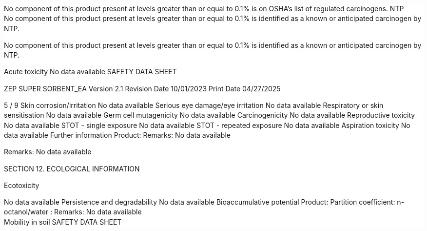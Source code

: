 No component of this product present at levels greater than or 
equal to 0.1% is on OSHA’s list of regulated carcinogens. 
NTP  
No component of this product present at levels greater than or 
equal to 0.1% is identified as a known or anticipated carcinogen 
by NTP. 
  
No component of this product present at levels greater than or 
equal to 0.1% is identified as a known or anticipated carcinogen 
by NTP. 
 
Acute toxicity 
No data available 
SAFETY DATA SHEET 
 
ZEP SUPER SORBENT_EA 
Version 2.1 
Revision Date 10/01/2023 
Print Date 04/27/2025  
 
 
5 / 9 
Skin corrosion/irritation 
No data available 
Serious eye damage/eye irritation 
No data available 
Respiratory or skin sensitisation 
No data available 
Germ cell mutagenicity 
No data available 
Carcinogenicity 
No data available 
Reproductive toxicity 
No data available 
STOT - single exposure 
No data available 
STOT - repeated exposure 
No data available 
Aspiration toxicity 
No data available 
Further information 
Product: 
Remarks: No data available 
 
Remarks: No data available 
 
 
 
 
 
SECTION 12. ECOLOGICAL INFORMATION 
 
Ecotoxicity 
 
No data available 
Persistence and degradability 
No data available 
Bioaccumulative potential 
Product: 
Partition coefficient: n-
octanol/water 
: Remarks: No data available  
Mobility in soil 
SAFETY DATA SHEET 
 